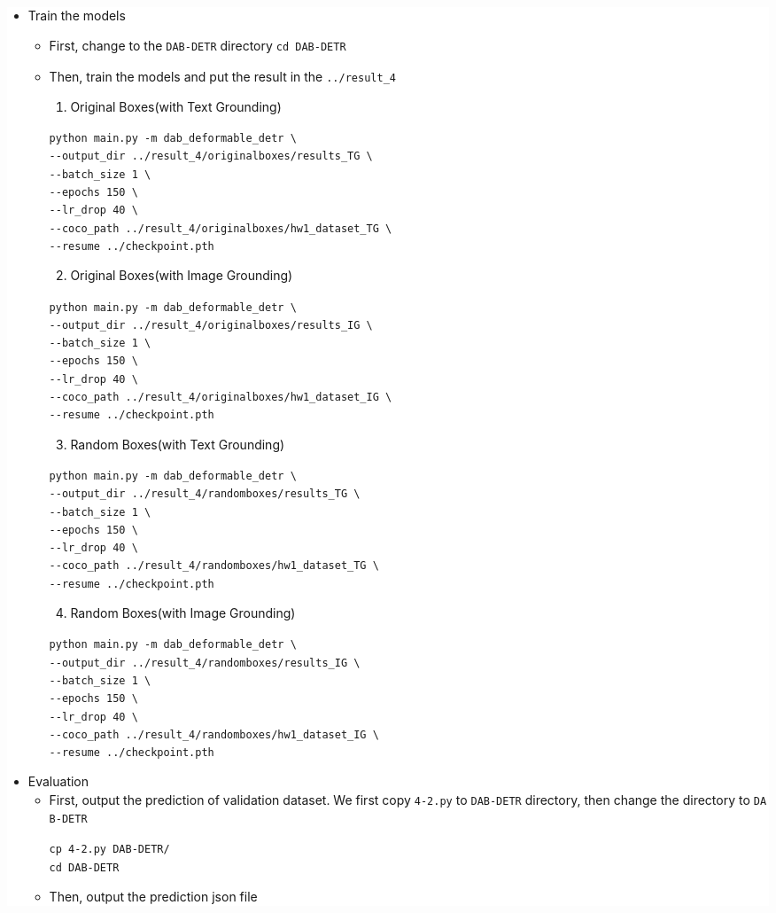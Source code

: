 * Train the models
  * First, change to the ```DAB-DETR``` directory
    ```cd DAB-DETR```
  
  * Then, train the models and put the result in the ```../result_4```
    1. Original Boxes(with Text Grounding)

      ```
      python main.py -m dab_deformable_detr \
      --output_dir ../result_4/originalboxes/results_TG \
      --batch_size 1 \
      --epochs 150 \
      --lr_drop 40 \
      --coco_path ../result_4/originalboxes/hw1_dataset_TG \
      --resume ../checkpoint.pth 
      ```
    
    2. Original Boxes(with Image Grounding)
    
      ```
      python main.py -m dab_deformable_detr \
      --output_dir ../result_4/originalboxes/results_IG \
      --batch_size 1 \
      --epochs 150 \
      --lr_drop 40 \
      --coco_path ../result_4/originalboxes/hw1_dataset_IG \
      --resume ../checkpoint.pth 
      ```
    3. Random Boxes(with Text Grounding)

      ```
      python main.py -m dab_deformable_detr \
      --output_dir ../result_4/randomboxes/results_TG \
      --batch_size 1 \
      --epochs 150 \
      --lr_drop 40 \
      --coco_path ../result_4/randomboxes/hw1_dataset_TG \
      --resume ../checkpoint.pth 
      ```
    4. Random Boxes(with Image Grounding)

      ```
      python main.py -m dab_deformable_detr \
      --output_dir ../result_4/randomboxes/results_IG \
      --batch_size 1 \
      --epochs 150 \
      --lr_drop 40 \
      --coco_path ../result_4/randomboxes/hw1_dataset_IG \
      --resume ../checkpoint.pth 
      ```
* Evaluation
  * First, output the prediction of validation dataset. We first copy ```4-2.py``` to ```DAB-DETR``` directory, then change the directory to ```DAB-DETR```
    ```
    cp 4-2.py DAB-DETR/
    cd DAB-DETR
    ```
  * Then, output the prediction json file
